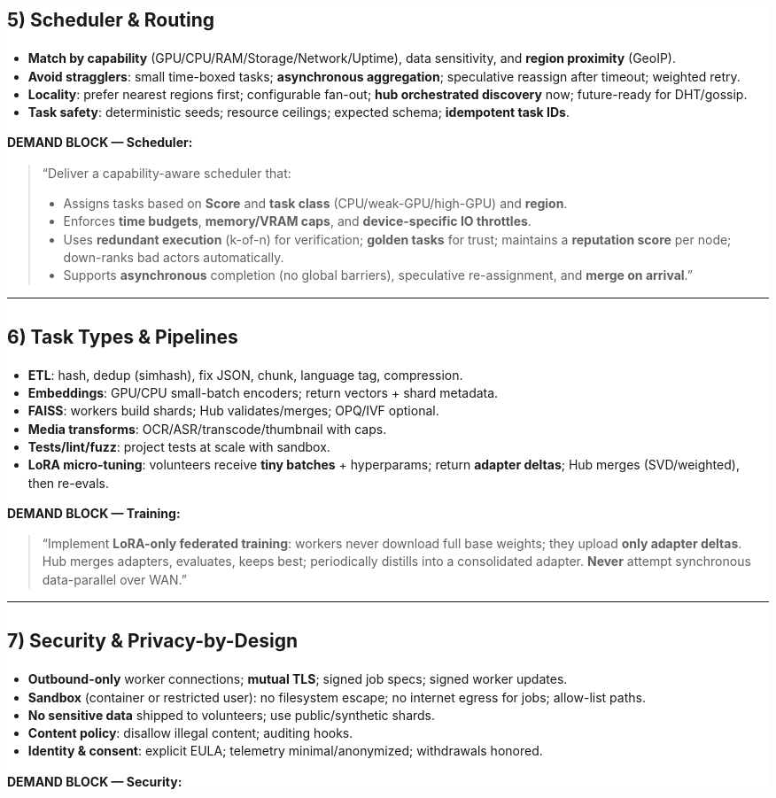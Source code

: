 
## 5) **Scheduler & Routing**

* **Match by capability** (GPU/CPU/RAM/Storage/Network/Uptime), data sensitivity, and **region proximity** (GeoIP).
* **Avoid stragglers**: small time-boxed tasks; **asynchronous aggregation**; speculative reassign after timeout; weighted retry.
* **Locality**: prefer nearest regions first; configurable fan-out; **hub orchestrated discovery** now; future-ready for DHT/gossip.
* **Task safety**: deterministic seeds; resource ceilings; expected schema; **idempotent task IDs**.

**DEMAND BLOCK — Scheduler:**

> “Deliver a capability-aware scheduler that:
>
> * Assigns tasks based on **Score** and **task class** (CPU/weak-GPU/high-GPU) and **region**.
> * Enforces **time budgets**, **memory/VRAM caps**, and **device-specific IO throttles**.
> * Uses **redundant execution** (k-of-n) for verification; **golden tasks** for trust; maintains a **reputation score** per node; down-ranks bad actors automatically.
> * Supports **asynchronous** completion (no global barriers), speculative re-assignment, and **merge on arrival**.”

---

## 6) **Task Types & Pipelines**

* **ETL**: hash, dedup (simhash), fix JSON, chunk, language tag, compression.
* **Embeddings**: GPU/CPU small-batch encoders; return vectors + shard metadata.
* **FAISS**: workers build shards; Hub validates/merges; OPQ/IVF optional.
* **Media transforms**: OCR/ASR/transcode/thumbnail with caps.
* **Tests/lint/fuzz**: project tests at scale with sandbox.
* **LoRA micro-tuning**: volunteers receive **tiny batches** + hyperparams; return **adapter deltas**; Hub merges (SVD/weighted), then re-evals.

**DEMAND BLOCK — Training:**

> “Implement **LoRA-only federated training**: workers never download full base weights; they upload **only adapter deltas**. Hub merges adapters, evaluates, keeps best; periodically distills into a consolidated adapter. **Never** attempt synchronous data-parallel over WAN.”

---

## 7) **Security & Privacy-by-Design**

* **Outbound-only** worker connections; **mutual TLS**; signed job specs; signed worker updates.
* **Sandbox** (container or restricted user): no filesystem escape; no internet egress for jobs; allow-list paths.
* **No sensitive data** shipped to volunteers; use public/synthetic shards.
* **Content policy**: disallow illegal content; auditing hooks.
* **Identity & consent**: explicit EULA; telemetry minimal/anonymized; withdrawals honored.

**DEMAND BLOCK — Security:**
